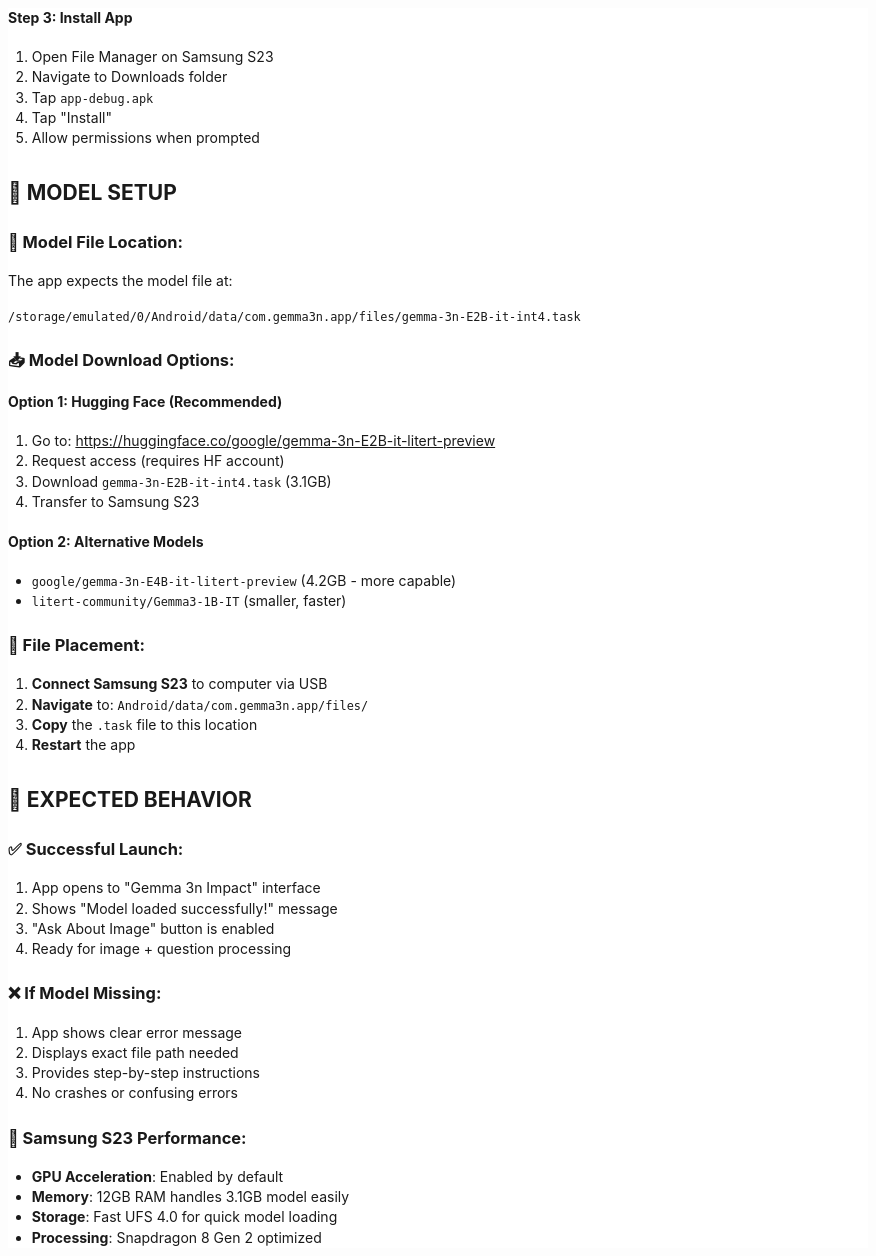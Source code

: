 #### **Step 3: Install App**
1. Open File Manager on Samsung S23
2. Navigate to Downloads folder
3. Tap `app-debug.apk`
4. Tap "Install"
5. Allow permissions when prompted

## 🤖 MODEL SETUP

### **📁 Model File Location:**
The app expects the model file at:
```
/storage/emulated/0/Android/data/com.gemma3n.app/files/gemma-3n-E2B-it-int4.task
```

### **📥 Model Download Options:**

#### **Option 1: Hugging Face (Recommended)**
1. Go to: https://huggingface.co/google/gemma-3n-E2B-it-litert-preview
2. Request access (requires HF account)
3. Download `gemma-3n-E2B-it-int4.task` (3.1GB)
4. Transfer to Samsung S23

#### **Option 2: Alternative Models**
- `google/gemma-3n-E4B-it-litert-preview` (4.2GB - more capable)
- `litert-community/Gemma3-1B-IT` (smaller, faster)

### **📂 File Placement:**
1. **Connect Samsung S23** to computer via USB
2. **Navigate** to: `Android/data/com.gemma3n.app/files/`
3. **Copy** the `.task` file to this location
4. **Restart** the app

## 🎯 EXPECTED BEHAVIOR

### **✅ Successful Launch:**
1. App opens to "Gemma 3n Impact" interface
2. Shows "Model loaded successfully!" message
3. "Ask About Image" button is enabled
4. Ready for image + question processing

### **❌ If Model Missing:**
1. App shows clear error message
2. Displays exact file path needed
3. Provides step-by-step instructions
4. No crashes or confusing errors

### **🚀 Samsung S23 Performance:**
- **GPU Acceleration**: Enabled by default
- **Memory**: 12GB RAM handles 3.1GB model easily
- **Storage**: Fast UFS 4.0 for quick model loading
- **Processing**: Snapdragon 8 Gen 2 optimized
